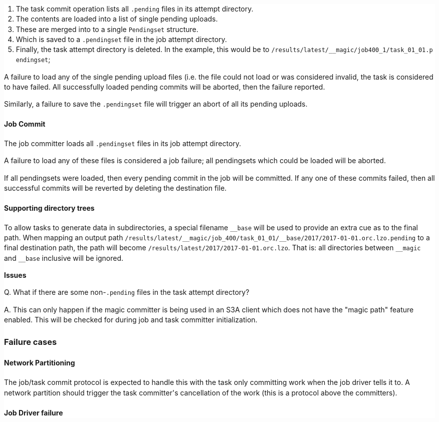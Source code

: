 1. The task commit operation lists all `.pending` files in its attempt directory.
1. The contents are loaded into a list of single pending uploads.
1. These are merged into to a single `Pendingset` structure.
1. Which is saved to a `.pendingset` file in the job attempt directory.
1. Finally, the task attempt directory is deleted. In the example, this
would be to `/results/latest/__magic/job400_1/task_01_01.pendingset`;


A failure to load any of the single pending upload files (i.e. the file
could not load or was considered invalid, the task is considered to
have failed. All successfully loaded pending commits will be aborted, then
the failure reported.

Similarly, a failure to save the `.pendingset` file will trigger an
abort of all its pending uploads.


#### Job Commit

The job committer loads all `.pendingset` files in its job attempt directory.

A failure to load any of these files is considered a job failure; all
pendingsets which could be loaded will be aborted.

If all pendingsets were loaded, then every
pending commit in the job will be committed. If any one of these commits
failed, then all successful commits will be reverted by deleting the destination
file.

#### Supporting directory trees

To allow tasks to generate data in subdirectories, a special filename `__base`
will be used to provide an extra cue as to the final path. When mapping an output
path  `/results/latest/__magic/job_400/task_01_01/__base/2017/2017-01-01.orc.lzo.pending`
to a final destination path, the path will become `/results/latest/2017/2017-01-01.orc.lzo`.
That is: all directories between `__magic` and `__base` inclusive will be ignored.


**Issues**

Q. What if there are some non-`.pending` files in the task attempt directory?

A. This can only happen if the magic committer is being used in an S3A client
which does not have the "magic path" feature enabled. This will be checked for
during job and task committer initialization.


### Failure cases

#### Network Partitioning

The job/task commit protocol is expected to handle this with the task
only committing work when the job driver tells it to. A network partition
should trigger the task committer's cancellation of the work (this is a protocol
above the committers).

#### Job Driver failure
